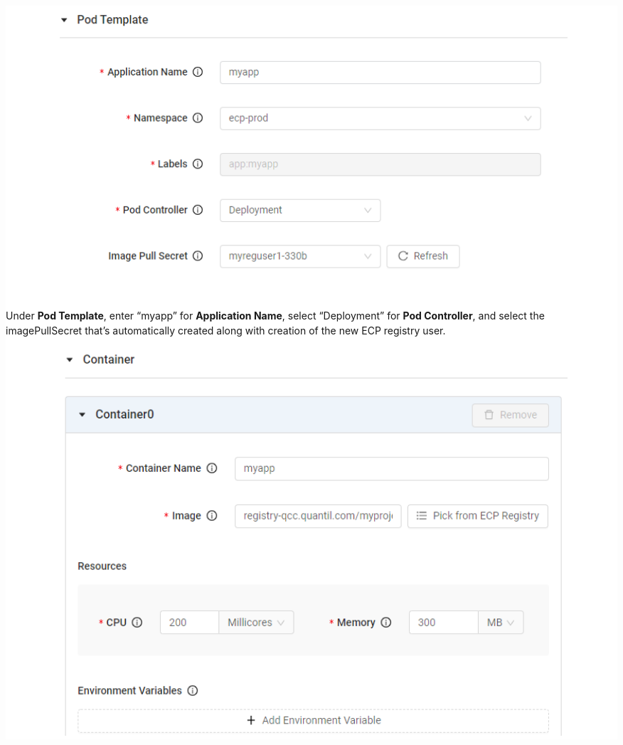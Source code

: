 <p align=center><img src="/docs/resources/images/recipes/recipe1/wizard-step-1-pod-template.png" alt="wizard step 1 pod template" width="720"></p>

Under **Pod Template**, enter “myapp” for **Application Name**, select “Deployment” for **Pod Controller**, and select the imagePullSecret that’s automatically created along with creation of the new ECP registry user.
<p align=center><img src="/docs/resources/images/recipes/recipe1/wizard-step-1-container.png" alt="wizard step 1 container" width="720"></p>
